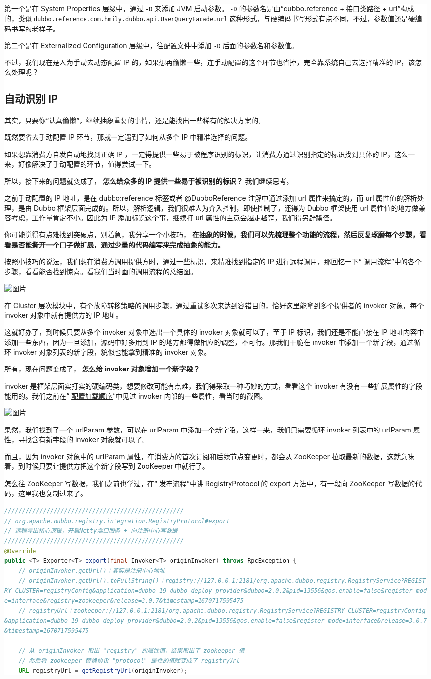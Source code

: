 第一个是在 System Properties 层级中，通过 `-D` 来添加 JVM 启动参数。 `-D` 的参数名是由“dubbo.reference + 接口类路径 + url”构成的，类似 `dubbo.reference.com.hmily.dubbo.api.UserQueryFacade.url` 这种形式，与硬编码书写形式有点不同，不过，参数值还是硬编码书写的老样子。

第二个是在 Externalized Configuration 层级中，往配置文件中添加 `-D` 后面的参数名和参数值。

不过，我们现在是人为手动去动态配置 IP 的，如果想再偷懒一些，连手动配置的这个环节也省掉，完全靠系统自己去选择精准的 IP，该怎么处理呢？

## 自动识别 IP

其实，只要你“认真偷懒”，继续抽象重复的事情，还是能找出一些稀有的解决方案的。

既然要省去手动配置 IP 环节，那就一定遇到了如何从多个 IP 中精准选择的问题。

如果想靠消费方自发自动地找到正确 IP ，一定得提供一些易于被程序识别的标识，让消费方通过识别指定的标识找到具体的 IP，这么一来，好像解决了手动配置的环节，值得尝试一下。

所以，接下来的问题就变成了， **怎么给众多的 IP 提供一些易于被识别的标识？** 我们继续思考。

之前手动配置的 IP 地址，是在 dubbo:reference 标签或者 @DubboReference 注解中通过添加 url 属性来搞定的，而 url 属性值的解析处理，是由 Dubbo 框架层面完成的。所以，解析逻辑，我们很难人为介入控制，即使控制了，还得为 Dubbo 框架使用 url 属性值的地方做兼容考虑，工作量肯定不小。因此为 IP 添加标识这个事，继续打 url 属性的主意会越走越歪，我们得另辟蹊径。

你可能觉得有点难找到突破点，别着急，我分享一个小技巧， **在抽象的时候，我们可以先梳理整个功能的流程，然后反复琢磨每个步骤，看看是否能撕开一个口子做扩展，通过少量的代码编写来完成抽象的能力。**

按照小技巧的说法，我们想在消费方调用提供方时，通过一些标识，来精准找到指定的 IP 进行远程调用，那回忆一下“ [调用流程](https://time.geekbang.org/column/article/621733)”中的各个步骤，看看能否找到惊喜。看我们当时画的调用流程的总结图。

![图片](https://static001.geekbang.org/resource/image/77/ba/77d06f89cf3731bf52488f109a26c6ba.jpg?wh=5412x2895)

在 Cluster 层次模块中，有个故障转移策略的调用步骤，通过重试多次来达到容错目的，恰好这里能拿到多个提供者的 invoker 对象，每个 invoker 对象中就有提供方的 IP 地址。

这就好办了，到时候只要从多个 invoker 对象中选出一个具体的 invoker 对象就可以了，至于 IP 标识，我们还是不能直接在 IP 地址内容中添加一些东西，因为一旦添加，源码中好多用到 IP 的地方都得做相应的调整，不可行。那我们干脆在 invoker 中添加一个新字段，通过循环 invoker 对象列表的新字段，貌似也能拿到精准的 invoker 对象。

所有，现在问题变成了， **怎么给 invoker 对象增加一个新字段？**

invoker 是框架层面实打实的硬编码类，想要修改可能有点难，我们得采取一种巧妙的方式，看看这个 invoker 有没有一些扩展属性的字段能用的。我们之前在“ [配置加载顺序](https://time.geekbang.org/column/article/615345)”中见过 invoker 内部的一些属性，看当时的截图。

![图片](https://static001.geekbang.org/resource/image/3d/19/3d8ecc1534747e35bc543a5b39ab4119.jpg?wh=4464x2004)

果然，我们找到了一个 urlParam 参数，可以在 urlParam 中添加一个新字段，这样一来，我们只需要循环 invoker 列表中的 urlParam 属性，寻找含有新字段的 invoker 对象就可以了。

而且，因为 invoker 对象中的 urlParam 属性，在消费方的首次订阅和后续节点变更时，都会从 ZooKeeper 拉取最新的数据，这就意味着，到时候只要让提供方把这个新字段写到 ZooKeeper 中就行了。

怎么往 ZooKeeper 写数据，我们之前也学过，在“ [发布流程](https://time.geekbang.org/column/article/620988)”中讲 RegistryProtocol 的 export 方法中，有一段向 ZooKeeper 写数据的代码，这里我也复制过来了。

```java
///////////////////////////////////////////////////
// org.apache.dubbo.registry.integration.RegistryProtocol#export
// 远程导出核心逻辑，开启Netty端口服务 + 向注册中心写数据
///////////////////////////////////////////////////
@Override
public <T> Exporter<T> export(final Invoker<T> originInvoker) throws RpcException {
    // originInvoker.getUrl()：其实是注册中心地址
    // originInvoker.getUrl().toFullString()：registry://127.0.0.1:2181/org.apache.dubbo.registry.RegistryService?REGISTRY_CLUSTER=registryConfig&application=dubbo-19-dubbo-deploy-provider&dubbo=2.0.2&pid=13556&qos.enable=false&register-mode=interface&registry=zookeeper&release=3.0.7&timestamp=1670717595475
    // registryUrl：zookeeper://127.0.0.1:2181/org.apache.dubbo.registry.RegistryService?REGISTRY_CLUSTER=registryConfig&application=dubbo-19-dubbo-deploy-provider&dubbo=2.0.2&pid=13556&qos.enable=false&register-mode=interface&release=3.0.7&timestamp=1670717595475

    // 从 originInvoker 取出 "registry" 的属性值，结果取出了 zookeeper 值
    // 然后将 zookeeper 替换协议 "protocol" 属性的值就变成了 registryUrl
    URL registryUrl = getRegistryUrl(originInvoker);

```